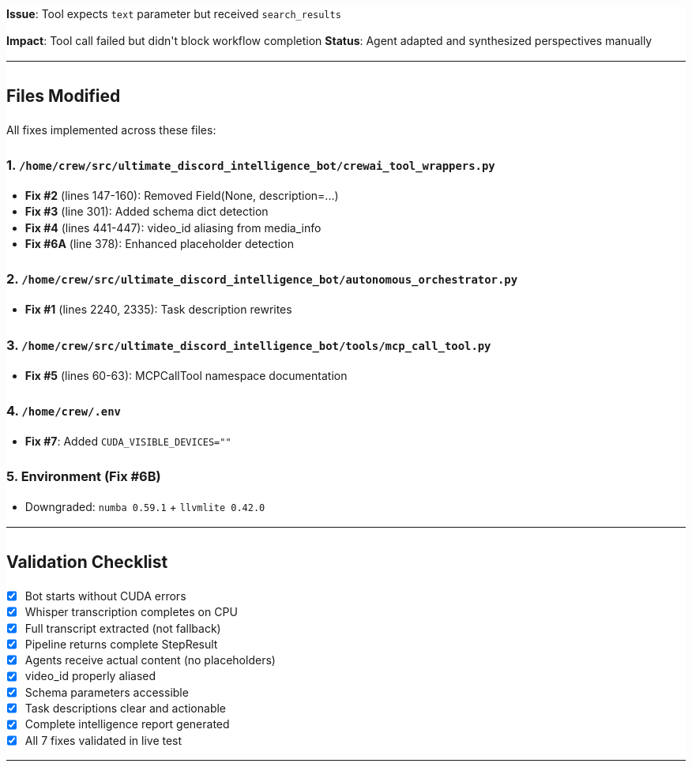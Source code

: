 **Issue**: Tool expects `text` parameter but received `search_results`

**Impact**: Tool call failed but didn't block workflow completion
**Status**: Agent adapted and synthesized perspectives manually

---

## Files Modified

All fixes implemented across these files:

### 1. `/home/crew/src/ultimate_discord_intelligence_bot/crewai_tool_wrappers.py`

- **Fix #2** (lines 147-160): Removed Field(None, description=...)
- **Fix #3** (line 301): Added schema dict detection
- **Fix #4** (lines 441-447): video_id aliasing from media_info
- **Fix #6A** (line 378): Enhanced placeholder detection

### 2. `/home/crew/src/ultimate_discord_intelligence_bot/autonomous_orchestrator.py`

- **Fix #1** (lines 2240, 2335): Task description rewrites

### 3. `/home/crew/src/ultimate_discord_intelligence_bot/tools/mcp_call_tool.py`

- **Fix #5** (lines 60-63): MCPCallTool namespace documentation

### 4. `/home/crew/.env`

- **Fix #7**: Added `CUDA_VISIBLE_DEVICES=""`

### 5. Environment (Fix #6B)

- Downgraded: `numba 0.59.1` + `llvmlite 0.42.0`

---

## Validation Checklist

- [x] Bot starts without CUDA errors
- [x] Whisper transcription completes on CPU
- [x] Full transcript extracted (not fallback)
- [x] Pipeline returns complete StepResult
- [x] Agents receive actual content (no placeholders)
- [x] video_id properly aliased
- [x] Schema parameters accessible
- [x] Task descriptions clear and actionable
- [x] Complete intelligence report generated
- [x] All 7 fixes validated in live test

---
